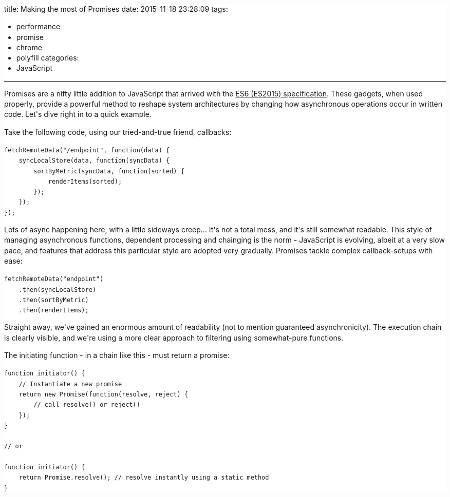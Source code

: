title: Making the most of Promises
date: 2015-11-18 23:28:09
tags:
  - performance
  - promise
  - chrome
  - polyfill
categories:
  - JavaScript
---
Promises are a nifty little addition to JavaScript that arrived with the [ES6 (ES2015) specification][1]. These gadgets, when used properly, provide a powerful method to reshape system architectures by changing how asynchronous operations occur in written code. Let's dive right in to a quick example.

Take the following code, using our tried-and-true friend, callbacks:

```
fetchRemoteData("/endpoint", function(data) {
    syncLocalStore(data, function(syncData) {
        sortByMetric(syncData, function(sorted) {
            renderItems(sorted);
        });
    });
});
```

Lots of async happening here, with a little sideways creep... It's not a total mess, and it's still somewhat readable. This style of managing asynchronous functions, dependent processing and chainging is the norm - JavaScript is evolving, albeit at a very slow pace, and features that address this particular style are adopted very gradually. Promises tackle complex callback-setups with ease:

```
fetchRemoteData("endpoint")
    .then(syncLocalStore)
    .then(sortByMetric)
    .then(renderItems);
```

Straight away, we've gained an enormous amount of readability (not to mention guaranteed asynchronicity). The execution chain is clearly visible, and we're using a more clear approach to filtering using somewhat-pure functions.

The initiating function - in a chain like this - must return a promise:

```
function initiator() {
    // Instantiate a new promise
    return new Promise(function(resolve, reject) {
        // call resolve() or reject()
    });
}

// or

function initiator() {
    return Promise.resolve(); // resolve instantly using a static method
}
```


[1]: http://www.ecma-international.org/ecma-262/6.0/#sec-promise-objects
[2]: https://github.com/v8/v8/blob/4.3.66/src/promise.js
[3]: https://github.com/taylorhakes/promise-polyfill
[4]: https://www.npmjs.com/package/promise-polyfill
[5]: https://www.npmjs.com/~taylorhakes
[6]: https://github.com/YuzuJS/setImmediate
[7]: https://dvcs.w3.org/hg/webperf/raw-file/tip/specs/setImmediate/Overview.html#introduction
[8]: https://github.com/petkaantonov/bluebird/tree/master/benchmark
[9]: https://spion.github.io/posts/why-i-am-switching-to-promises.html